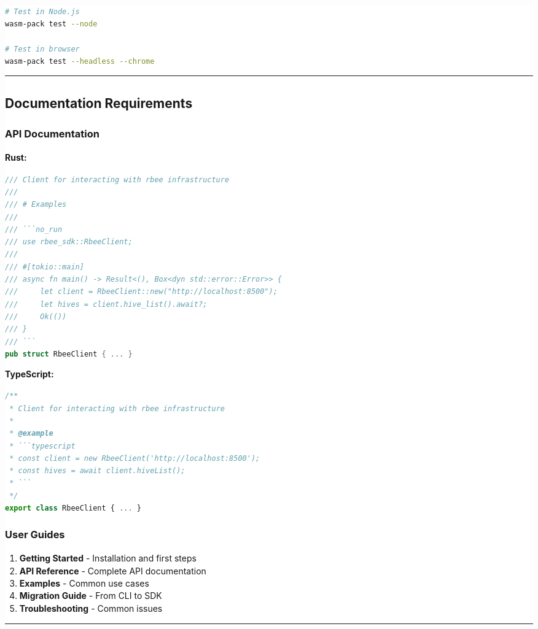 ```bash
# Test in Node.js
wasm-pack test --node

# Test in browser
wasm-pack test --headless --chrome
```

---

## Documentation Requirements

### API Documentation

**Rust:**
```rust
/// Client for interacting with rbee infrastructure
///
/// # Examples
///
/// ```no_run
/// use rbee_sdk::RbeeClient;
///
/// #[tokio::main]
/// async fn main() -> Result<(), Box<dyn std::error::Error>> {
///     let client = RbeeClient::new("http://localhost:8500");
///     let hives = client.hive_list().await?;
///     Ok(())
/// }
/// ```
pub struct RbeeClient { ... }
```

**TypeScript:**
```typescript
/**
 * Client for interacting with rbee infrastructure
 * 
 * @example
 * ```typescript
 * const client = new RbeeClient('http://localhost:8500');
 * const hives = await client.hiveList();
 * ```
 */
export class RbeeClient { ... }
```

### User Guides

1. **Getting Started** - Installation and first steps
2. **API Reference** - Complete API documentation
3. **Examples** - Common use cases
4. **Migration Guide** - From CLI to SDK
5. **Troubleshooting** - Common issues

---